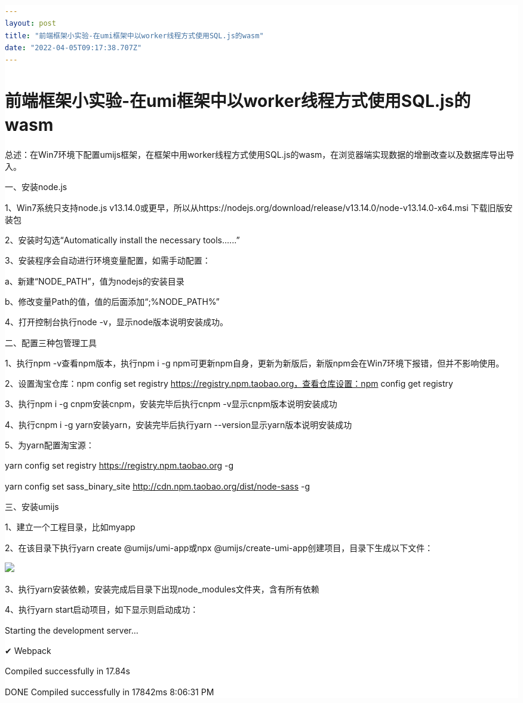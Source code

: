 ```yaml
---
layout: post
title: "前端框架小实验-在umi框架中以worker线程方式使用SQL.js的wasm"
date: "2022-04-05T09:17:38.707Z"
---
```

前端框架小实验-在umi框架中以worker线程方式使用SQL.js的wasm
=======================================

总述：在Win7环境下配置umijs框架，在框架中用worker线程方式使用SQL.js的wasm，在浏览器端实现数据的增删改查以及数据库导出导入。

一、安装node.js

1、Win7系统只支持node.js v13.14.0或更早，所以从https://nodejs.org/download/release/v13.14.0/node-v13.14.0-x64.msi 下载旧版安装包

2、安装时勾选“Automatically install the necessary tools......”

3、安装程序会自动进行环境变量配置，如需手动配置：

a、新建“NODE\_PATH”，值为nodejs的安装目录

b、修改变量Path的值，值的后面添加“;%NODE\_PATH%”

4、打开控制台执行node -v，显示node版本说明安装成功。

二、配置三种包管理工具

1、执行npm -v查看npm版本，执行npm i -g npm可更新npm自身，更新为新版后，新版npm会在Win7环境下报错，但并不影响使用。

2、设置淘宝仓库：npm config set registry https://registry.npm.taobao.org，查看仓库设置：npm config get registry

3、执行npm i -g cnpm安装cnpm，安装完毕后执行cnpm -v显示cnpm版本说明安装成功

4、执行cnpm i -g yarn安装yarn，安装完毕后执行yarn --version显示yarn版本说明安装成功

5、为yarn配置淘宝源：

yarn config set registry https://registry.npm.taobao.org -g 

yarn config set sass\_binary\_site http://cdn.npm.taobao.org/dist/node-sass -g

三、安装umijs

1、建立一个工程目录，比如myapp

2、在该目录下执行yarn create @umijs/umi-app或npx @umijs/create-umi-app创建项目，目录下生成以下文件：

![](https://img2022.cnblogs.com/blog/657116/202204/657116-20220405103126326-1343229781.png)

3、执行yarn安装依赖，安装完成后目录下出现node\_modules文件夹，含有所有依赖

4、执行yarn start启动项目，如下显示则启动成功：

Starting the development server...

✔ Webpack

Compiled successfully in 17.84s

DONE Compiled successfully in 17842ms 8:06:31 PM
